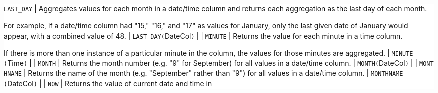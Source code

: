 `LAST_DAY`
 |
 Aggregates values for each month in a date/time column and returns each aggregation as the last day of each month.


 For example, if a date/time column had "15," "16," and "17" as values for January, only the last given date of January would appear, with a combined value of 48.
  |
`LAST_DAY(`DateCol`)`
 |
|
`MINUTE`
 |
 Returns the value for each minute in a time column.


 If there is more than one instance of a particular minute in the column, the values for those minutes are aggregated.
  |
`MINUTE(`Time`)`
 |
|
`MONTH`
 |
 Returns the month number (e.g. "9" for September) for all values in a date/time column.
  |
`MONTH(`DateCol`)`
 |
|
`MONTHNAME`
 |
 Returns the name of the month (e.g. "September" rather than "9") for all values in a date/time column.
  |
`MONTHNAME(`DateCol`)`
 |
|
`NOW`
 |
 Returns the value of current date and time in
